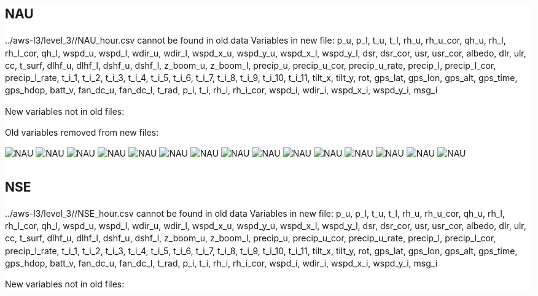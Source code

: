 ## <a id='s1-22' />NAU
../aws-l3/level_3//NAU_hour.csv cannot be found in old data
Variables in new file:
p_u, p_l, t_u, t_l, rh_u, rh_u_cor, qh_u, rh_l, rh_l_cor, qh_l, wspd_u, wspd_l, wdir_u, wdir_l, wspd_x_u, wspd_y_u, wspd_x_l, wspd_y_l, dsr, dsr_cor, usr, usr_cor, albedo, dlr, ulr, cc, t_surf, dlhf_u, dlhf_l, dshf_u, dshf_l, z_boom_u, z_boom_l, precip_u, precip_u_cor, precip_u_rate, precip_l, precip_l_cor, precip_l_rate, t_i_1, t_i_2, t_i_3, t_i_4, t_i_5, t_i_6, t_i_7, t_i_8, t_i_9, t_i_10, t_i_11, tilt_x, tilt_y, rot, gps_lat, gps_lon, gps_alt, gps_time, gps_hdop, batt_v, fan_dc_u, fan_dc_l, t_rad, p_i, t_i, rh_i, rh_i_cor, wspd_i, wdir_i, wspd_x_i, wspd_y_i, msg_i

New variables not in old files:


Old variables removed from new files:

 
![NAU](../figures/aws-l3_versus_aws-l3-dev_20240509/NAU_0.png)
![NAU](../figures/aws-l3_versus_aws-l3-dev_20240509/NAU_1.png)
![NAU](../figures/aws-l3_versus_aws-l3-dev_20240509/NAU_2.png)
![NAU](../figures/aws-l3_versus_aws-l3-dev_20240509/NAU_3.png)
![NAU](../figures/aws-l3_versus_aws-l3-dev_20240509/NAU_4.png)
![NAU](../figures/aws-l3_versus_aws-l3-dev_20240509/NAU_5.png)
![NAU](../figures/aws-l3_versus_aws-l3-dev_20240509/NAU_6.png)
![NAU](../figures/aws-l3_versus_aws-l3-dev_20240509/NAU_7.png)
![NAU](../figures/aws-l3_versus_aws-l3-dev_20240509/NAU_8.png)
![NAU](../figures/aws-l3_versus_aws-l3-dev_20240509/NAU_9.png)
![NAU](../figures/aws-l3_versus_aws-l3-dev_20240509/NAU_10.png)
![NAU](../figures/aws-l3_versus_aws-l3-dev_20240509/NAU_11.png)
![NAU](../figures/aws-l3_versus_aws-l3-dev_20240509/NAU_12.png)
![NAU](../figures/aws-l3_versus_aws-l3-dev_20240509/NAU_13.png)
![NAU](../figures/aws-l3_versus_aws-l3-dev_20240509/NAU_14.png)
 
## <a id='s1-23' />NSE
../aws-l3/level_3//NSE_hour.csv cannot be found in old data
Variables in new file:
p_u, p_l, t_u, t_l, rh_u, rh_u_cor, qh_u, rh_l, rh_l_cor, qh_l, wspd_u, wspd_l, wdir_u, wdir_l, wspd_x_u, wspd_y_u, wspd_x_l, wspd_y_l, dsr, dsr_cor, usr, usr_cor, albedo, dlr, ulr, cc, t_surf, dlhf_u, dlhf_l, dshf_u, dshf_l, z_boom_u, z_boom_l, precip_u, precip_u_cor, precip_u_rate, precip_l, precip_l_cor, precip_l_rate, t_i_1, t_i_2, t_i_3, t_i_4, t_i_5, t_i_6, t_i_7, t_i_8, t_i_9, t_i_10, t_i_11, tilt_x, tilt_y, rot, gps_lat, gps_lon, gps_alt, gps_time, gps_hdop, batt_v, fan_dc_u, fan_dc_l, t_rad, p_i, t_i, rh_i, rh_i_cor, wspd_i, wdir_i, wspd_x_i, wspd_y_i, msg_i

New variables not in old files:
